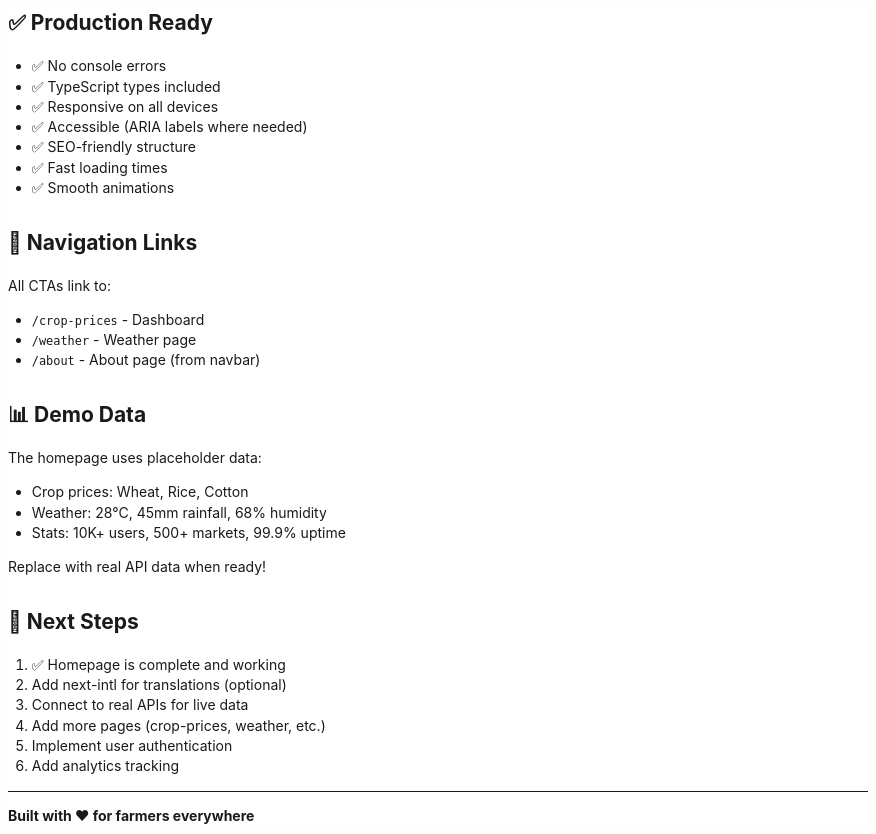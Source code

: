 ## ✅ Production Ready

- ✅ No console errors
- ✅ TypeScript types included
- ✅ Responsive on all devices
- ✅ Accessible (ARIA labels where needed)
- ✅ SEO-friendly structure
- ✅ Fast loading times
- ✅ Smooth animations

## 🔗 Navigation Links

All CTAs link to:
- `/crop-prices` - Dashboard
- `/weather` - Weather page
- `/about` - About page (from navbar)

## 📊 Demo Data

The homepage uses placeholder data:
- Crop prices: Wheat, Rice, Cotton
- Weather: 28°C, 45mm rainfall, 68% humidity
- Stats: 10K+ users, 500+ markets, 99.9% uptime

Replace with real API data when ready!

## 🎉 Next Steps

1. ✅ Homepage is complete and working
2. Add next-intl for translations (optional)
3. Connect to real APIs for live data
4. Add more pages (crop-prices, weather, etc.)
5. Implement user authentication
6. Add analytics tracking

---

**Built with ❤️ for farmers everywhere**
